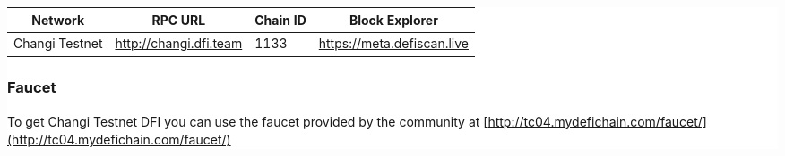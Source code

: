 | Network | RPC URL | Chain ID | Block Explorer |
|---------|---------|----------|----------------|
|Changi Testnet| http://changi.dfi.team| 1133 | https://meta.defiscan.live |

### Faucet

To get Changi Testnet DFI you can use the faucet provided by the community at [http://tc04.mydefichain.com/faucet/](http://tc04.mydefichain.com/faucet/)







